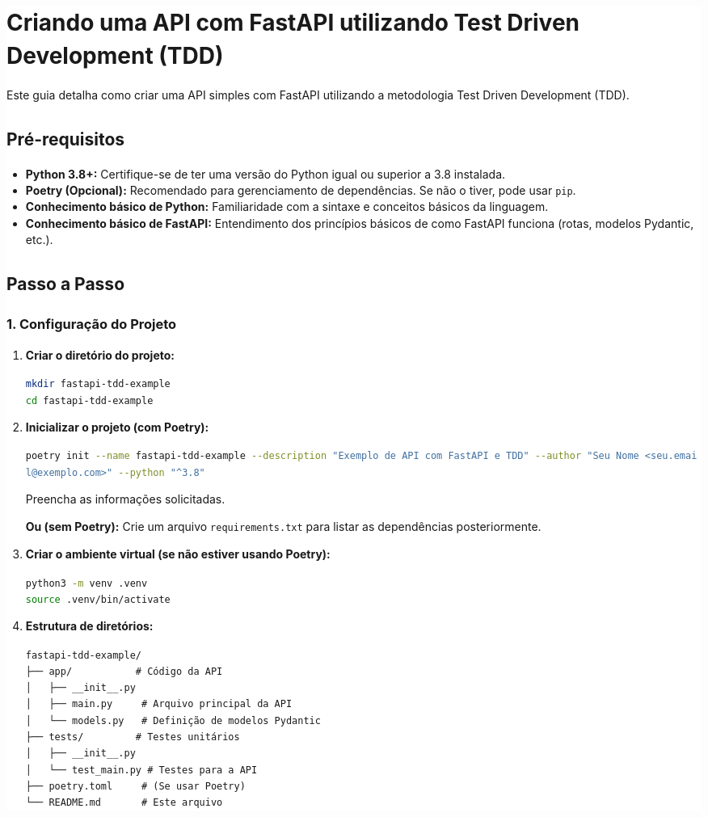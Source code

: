 # Criando uma API com FastAPI utilizando Test Driven Development (TDD)

Este guia detalha como criar uma API simples com FastAPI utilizando a metodologia Test Driven Development (TDD).

## Pré-requisitos

*   **Python 3.8+:** Certifique-se de ter uma versão do Python igual ou superior a 3.8 instalada.
*   **Poetry (Opcional):** Recomendado para gerenciamento de dependências. Se não o tiver, pode usar `pip`.
*   **Conhecimento básico de Python:** Familiaridade com a sintaxe e conceitos básicos da linguagem.
*   **Conhecimento básico de FastAPI:**  Entendimento dos princípios básicos de como FastAPI funciona (rotas, modelos Pydantic, etc.).

## Passo a Passo

### 1. Configuração do Projeto

1.  **Criar o diretório do projeto:**

    ```bash
    mkdir fastapi-tdd-example
    cd fastapi-tdd-example
    ```

2.  **Inicializar o projeto (com Poetry):**

    ```bash
    poetry init --name fastapi-tdd-example --description "Exemplo de API com FastAPI e TDD" --author "Seu Nome <seu.email@exemplo.com>" --python "^3.8"
    ```
    Preencha as informações solicitadas.

    **Ou (sem Poetry):**
    Crie um arquivo `requirements.txt` para listar as dependências posteriormente.

3.  **Criar o ambiente virtual (se não estiver usando Poetry):**

    ```bash
    python3 -m venv .venv
    source .venv/bin/activate
    ```

4.  **Estrutura de diretórios:**

    ```
    fastapi-tdd-example/
    ├── app/           # Código da API
    │   ├── __init__.py
    │   ├── main.py     # Arquivo principal da API
    │   └── models.py   # Definição de modelos Pydantic
    ├── tests/         # Testes unitários
    │   ├── __init__.py
    │   └── test_main.py # Testes para a API
    ├── poetry.toml     # (Se usar Poetry)
    └── README.md       # Este arquivo
    ```
